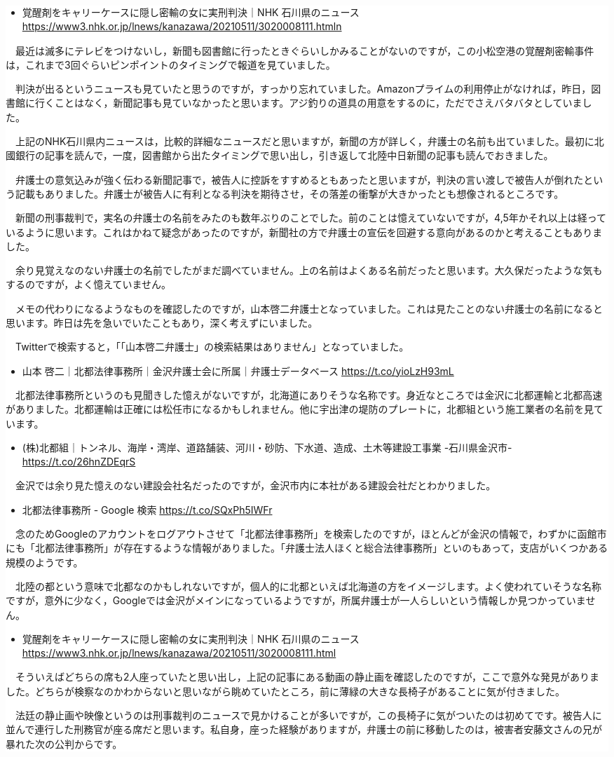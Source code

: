 - 覚醒剤をキャリーケースに隠し密輸の女に実刑判決｜NHK 石川県のニュース　https://www3.nhk.or.jp/lnews/kanazawa/20210511/3020008111.htmln

　最近は滅多にテレビをつけないし，新聞も図書館に行ったときぐらいしかみることがないのですが，この小松空港の覚醒剤密輸事件は，これまで3回ぐらいピンポイントのタイミングで報道を見ていました。

　判決が出るというニュースも見ていたと思うのですが，すっかり忘れていました。Amazonプライムの利用停止がなければ，昨日，図書館に行くことはなく，新聞記事も見ていなかったと思います。アジ釣りの道具の用意をするのに，ただでさえバタバタとしていました。

　上記のNHK石川県内ニュースは，比較的詳細なニュースだと思いますが，新聞の方が詳しく，弁護士の名前も出ていました。最初に北國銀行の記事を読んで，一度，図書館から出たタイミングで思い出し，引き返して北陸中日新聞の記事も読んでおきました。

　弁護士の意気込みが強く伝わる新聞記事で，被告人に控訴をすすめるともあったと思いますが，判決の言い渡しで被告人が倒れたという記載もありました。弁護士が被告人に有利となる判決を期待させ，その落差の衝撃が大きかったとも想像されるところです。

　新聞の刑事裁判で，実名の弁護士の名前をみたのも数年ぶりのことでした。前のことは憶えていないですが，4,5年かそれ以上は経っているように思います。これはかねて疑念があったのですが，新聞社の方で弁護士の宣伝を回避する意向があるのかと考えることもありました。

　余り見覚えなのない弁護士の名前でしたがまだ調べていません。上の名前はよくある名前だったと思います。大久保だったような気もするのですが，よく憶えていません。

　メモの代わりになるようなものを確認したのですが，山本啓二弁護士となっていました。これは見たことのない弁護士の名前になると思います。昨日は先を急いでいたこともあり，深く考えずにいました。

　Twitterで検索すると，「「山本啓二弁護士」の検索結果はありません」となっていました。

- 山本 啓二｜北都法律事務所｜金沢弁護士会に所属｜弁護士データベース https://t.co/yioLzH93mL

　北都法律事務所というのも見聞きした憶えがないですが，北海道にありそうな名称です。身近なところでは金沢に北都運輸と北都高速がありました。北都運輸は正確には松任市になるかもしれません。他に宇出津の堤防のプレートに，北都組という施工業者の名前を見ています。

- (株)北都組｜トンネル、海岸・湾岸、道路舗装、河川・砂防、下水道、造成、土木等建設工事業 -石川県金沢市- https://t.co/26hnZDEqrS

　金沢では余り見た憶えのない建設会社名だったのですが，金沢市内に本社がある建設会社だとわかりました。

- 北都法律事務所 - Google 検索 https://t.co/SQxPh5IWFr

　念のためGoogleのアカウントをログアウトさせて「北都法律事務所」を検索したのですが，ほとんどが金沢の情報で，わずかに函館市にも「北都法律事務所」が存在するような情報がありました。「弁護士法人ほくと総合法律事務所」といのもあって，支店がいくつかある規模のようです。

　北陸の都という意味で北都なのかもしれないですが，個人的に北都といえば北海道の方をイメージします。よく使われていそうな名称ですが，意外に少なく，Googleでは金沢がメインになっているようですが，所属弁護士が一人らしいという情報しか見つかっていません。

- 覚醒剤をキャリーケースに隠し密輸の女に実刑判決｜NHK 石川県のニュース https://www3.nhk.or.jp/lnews/kanazawa/20210511/3020008111.html  

　そういえばどちらの席も2人座っていたと思い出し，上記の記事にある動画の静止画を確認したのですが，ここで意外な発見がありました。どちらが検察なのかわからないと思いながら眺めていたところ，前に薄緑の大きな長椅子があることに気が付きました。

　法廷の静止画や映像というのは刑事裁判のニュースで見かけることが多いですが，この長椅子に気がついたのは初めてです。被告人に並んで連行した刑務官が座る席だと思います。私自身，座った経験がありますが，弁護士の前に移動したのは，被害者安藤文さんの兄が暴れた次の公判からです。

